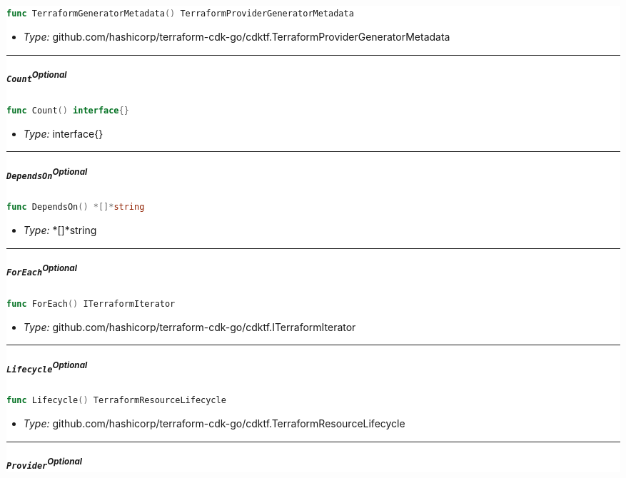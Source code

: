 ```go
func TerraformGeneratorMetadata() TerraformProviderGeneratorMetadata
```

- *Type:* github.com/hashicorp/terraform-cdk-go/cdktf.TerraformProviderGeneratorMetadata

---

##### `Count`<sup>Optional</sup> <a name="Count" id="@cdktf/provider-newrelic.dataNewrelicEntity.DataNewrelicEntity.property.count"></a>

```go
func Count() interface{}
```

- *Type:* interface{}

---

##### `DependsOn`<sup>Optional</sup> <a name="DependsOn" id="@cdktf/provider-newrelic.dataNewrelicEntity.DataNewrelicEntity.property.dependsOn"></a>

```go
func DependsOn() *[]*string
```

- *Type:* *[]*string

---

##### `ForEach`<sup>Optional</sup> <a name="ForEach" id="@cdktf/provider-newrelic.dataNewrelicEntity.DataNewrelicEntity.property.forEach"></a>

```go
func ForEach() ITerraformIterator
```

- *Type:* github.com/hashicorp/terraform-cdk-go/cdktf.ITerraformIterator

---

##### `Lifecycle`<sup>Optional</sup> <a name="Lifecycle" id="@cdktf/provider-newrelic.dataNewrelicEntity.DataNewrelicEntity.property.lifecycle"></a>

```go
func Lifecycle() TerraformResourceLifecycle
```

- *Type:* github.com/hashicorp/terraform-cdk-go/cdktf.TerraformResourceLifecycle

---

##### `Provider`<sup>Optional</sup> <a name="Provider" id="@cdktf/provider-newrelic.dataNewrelicEntity.DataNewrelicEntity.property.provider"></a>
